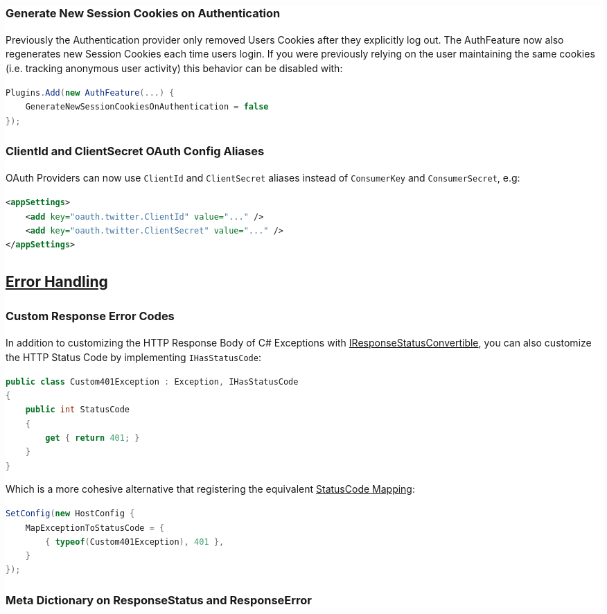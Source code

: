 ### Generate New Session Cookies on Authentication 

Previously the Authentication provider only removed Users Cookies after they explicitly log out. 
The AuthFeature now also regenerates new Session Cookies each time users login. 
If you were previously relying on the user maintaining the same cookies 
(i.e. tracking anonymous user activity) this behavior can be disabled with:

```csharp
Plugins.Add(new AuthFeature(...) {
    GenerateNewSessionCookiesOnAuthentication = false
});
```

### ClientId and ClientSecret OAuth Config Aliases
 
OAuth Providers can now use `ClientId` and `ClientSecret` aliases instead of `ConsumerKey` and `ConsumerSecret`, e.g:

```xml 
<appSettings>
    <add key="oauth.twitter.ClientId" value="..." />
    <add key="oauth.twitter.ClientSecret" value="..." />
</appSettings>
```

## [Error Handling](?id=Error-Handling)

### Custom Response Error Codes

In addition to customizing the HTTP Response Body of C# Exceptions with 
[IResponseStatusConvertible](?id=Error-Handling#implementing-iresponsestatusconvertible),
you can also customize the HTTP Status Code by implementing `IHasStatusCode`:

```csharp
public class Custom401Exception : Exception, IHasStatusCode
{
    public int StatusCode 
    { 
        get { return 401; } 
    }
}
```

Which is a more cohesive alternative that registering the equivalent 
[StatusCode Mapping](?id=Error-Handling#custom-mapping-of-c-exceptions-to-http-error-status):

```csharp
SetConfig(new HostConfig { 
    MapExceptionToStatusCode = {
        { typeof(Custom401Exception), 401 },
    }
});
```

### Meta Dictionary on ResponseStatus and ResponseError
